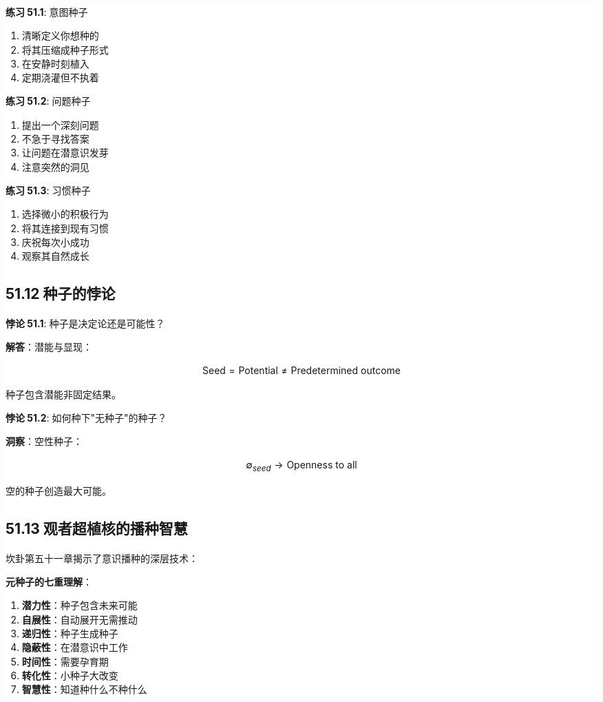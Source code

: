 **练习 51.1**: 意图种子

1. 清晰定义你想种的
2. 将其压缩成种子形式
3. 在安静时刻植入
4. 定期浇灌但不执着

**练习 51.2**: 问题种子

1. 提出一个深刻问题
2. 不急于寻找答案
3. 让问题在潜意识发芽
4. 注意突然的洞见

**练习 51.3**: 习惯种子

1. 选择微小的积极行为
2. 将其连接到现有习惯
3. 庆祝每次小成功
4. 观察其自然成长

## 51.12 种子的悖论

**悖论 51.1**: 种子是决定论还是可能性？

**解答**：潜能与显现：

$$
\text{Seed} = \text{Potential} \neq \text{Predetermined outcome}
$$

种子包含潜能非固定结果。

**悖论 51.2**: 如何种下"无种子"的种子？

**洞察**：空性种子：

$$
\emptyset_{seed} \rightarrow \text{Openness to all}
$$

空的种子创造最大可能。

## 51.13 观者超植核的播种智慧

坎卦第五十一章揭示了意识播种的深层技术：

**元种子的七重理解**：

1. **潜力性**：种子包含未来可能
2. **自展性**：自动展开无需推动
3. **递归性**：种子生成种子
4. **隐蔽性**：在潜意识中工作
5. **时间性**：需要孕育期
6. **转化性**：小种子大改变
7. **智慧性**：知道种什么不种什么

